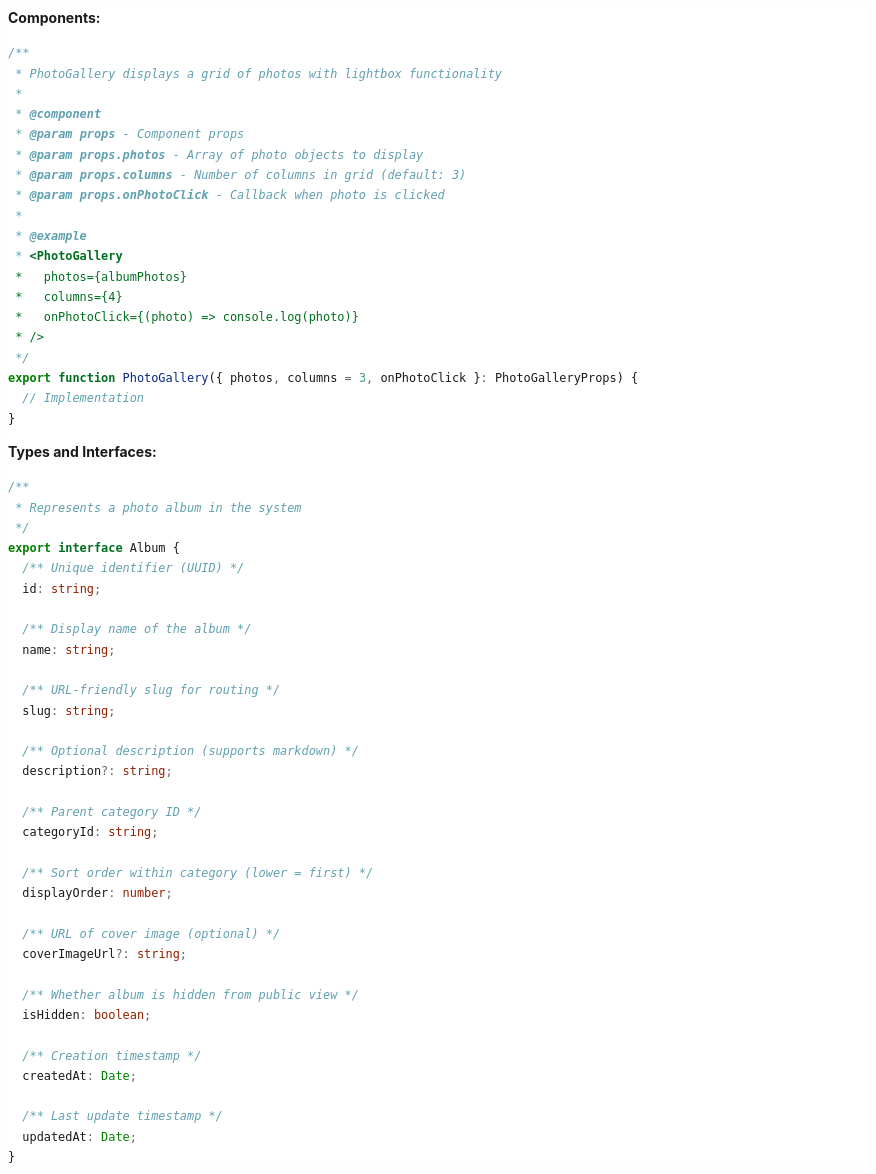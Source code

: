 ```typescript
```

**Components:**
```typescript
/**
 * PhotoGallery displays a grid of photos with lightbox functionality
 *
 * @component
 * @param props - Component props
 * @param props.photos - Array of photo objects to display
 * @param props.columns - Number of columns in grid (default: 3)
 * @param props.onPhotoClick - Callback when photo is clicked
 *
 * @example
 * <PhotoGallery
 *   photos={albumPhotos}
 *   columns={4}
 *   onPhotoClick={(photo) => console.log(photo)}
 * />
 */
export function PhotoGallery({ photos, columns = 3, onPhotoClick }: PhotoGalleryProps) {
  // Implementation
}
```

**Types and Interfaces:**
```typescript
/**
 * Represents a photo album in the system
 */
export interface Album {
  /** Unique identifier (UUID) */
  id: string;

  /** Display name of the album */
  name: string;

  /** URL-friendly slug for routing */
  slug: string;

  /** Optional description (supports markdown) */
  description?: string;

  /** Parent category ID */
  categoryId: string;

  /** Sort order within category (lower = first) */
  displayOrder: number;

  /** URL of cover image (optional) */
  coverImageUrl?: string;

  /** Whether album is hidden from public view */
  isHidden: boolean;

  /** Creation timestamp */
  createdAt: Date;

  /** Last update timestamp */
  updatedAt: Date;
}
```
